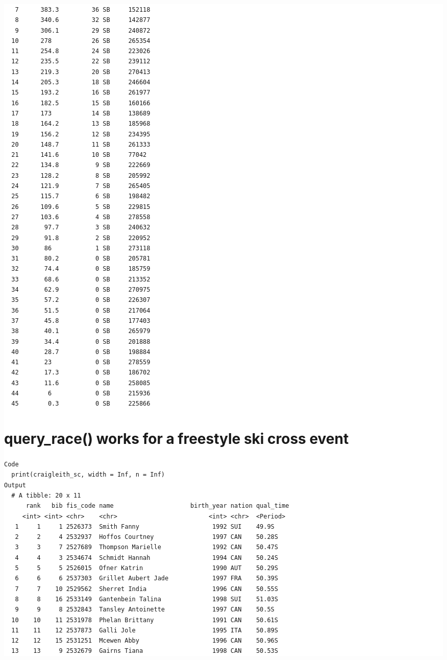        7      383.3         36 SB     152118       
       8      340.6         32 SB     142877       
       9      306.1         29 SB     240872       
      10      278           26 SB     265354       
      11      254.8         24 SB     223026       
      12      235.5         22 SB     239112       
      13      219.3         20 SB     270413       
      14      205.3         18 SB     246604       
      15      193.2         16 SB     261977       
      16      182.5         15 SB     160166       
      17      173           14 SB     138689       
      18      164.2         13 SB     185968       
      19      156.2         12 SB     234395       
      20      148.7         11 SB     261333       
      21      141.6         10 SB     77042        
      22      134.8          9 SB     222669       
      23      128.2          8 SB     205992       
      24      121.9          7 SB     265405       
      25      115.7          6 SB     198482       
      26      109.6          5 SB     229815       
      27      103.6          4 SB     278558       
      28       97.7          3 SB     240632       
      29       91.8          2 SB     220952       
      30       86            1 SB     273118       
      31       80.2          0 SB     205781       
      32       74.4          0 SB     185759       
      33       68.6          0 SB     213352       
      34       62.9          0 SB     270975       
      35       57.2          0 SB     226307       
      36       51.5          0 SB     217064       
      37       45.8          0 SB     177403       
      38       40.1          0 SB     265979       
      39       34.4          0 SB     201888       
      40       28.7          0 SB     198884       
      41       23            0 SB     278559       
      42       17.3          0 SB     186702       
      43       11.6          0 SB     258085       
      44        6            0 SB     215936       
      45        0.3          0 SB     225866       

# query_race() works for a freestyle ski cross event

    Code
      print(craigleith_sc, width = Inf, n = Inf)
    Output
      # A tibble: 20 x 11
          rank   bib fis_code name                     birth_year nation qual_time
         <int> <int> <chr>    <chr>                         <int> <chr>  <Period> 
       1     1     1 2526373  Smith Fanny                    1992 SUI    49.9S    
       2     2     4 2532937  Hoffos Courtney                1997 CAN    50.28S   
       3     3     7 2527689  Thompson Marielle              1992 CAN    50.47S   
       4     4     3 2534674  Schmidt Hannah                 1994 CAN    50.24S   
       5     5     5 2526015  Ofner Katrin                   1990 AUT    50.29S   
       6     6     6 2537303  Grillet Aubert Jade            1997 FRA    50.39S   
       7     7    10 2529562  Sherret India                  1996 CAN    50.55S   
       8     8    16 2533149  Gantenbein Talina              1998 SUI    51.03S   
       9     9     8 2532843  Tansley Antoinette             1997 CAN    50.5S    
      10    10    11 2531978  Phelan Brittany                1991 CAN    50.61S   
      11    11    12 2537873  Galli Jole                     1995 ITA    50.89S   
      12    12    15 2531251  Mcewen Abby                    1996 CAN    50.96S   
      13    13     9 2532679  Gairns Tiana                   1998 CAN    50.53S   
